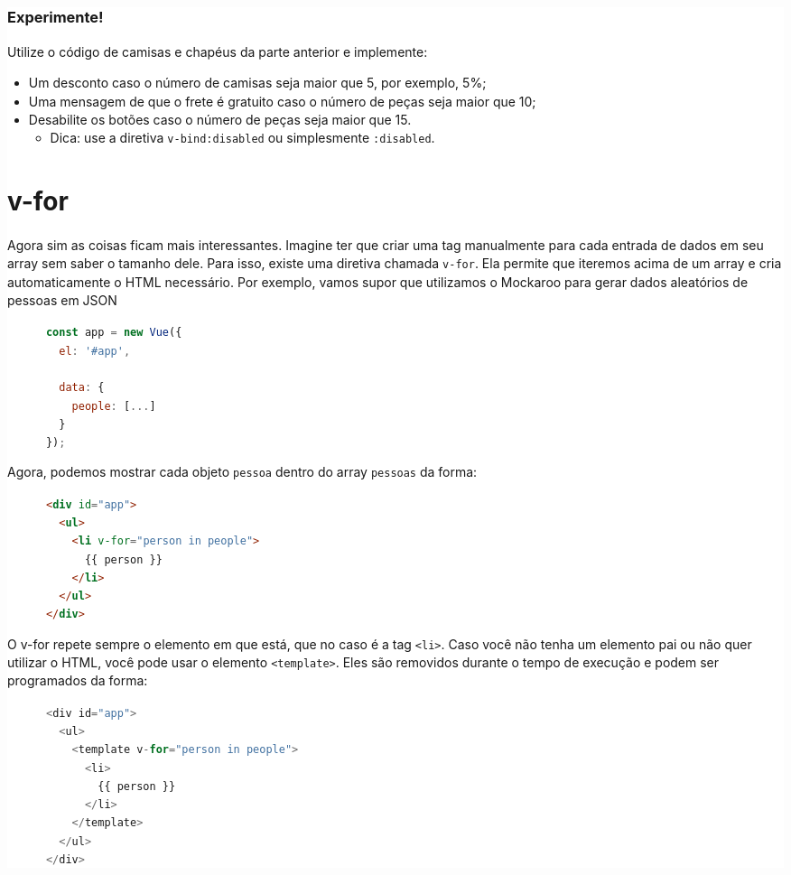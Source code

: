 

### Experimente!

Utilize o código de camisas e chapéus da parte anterior e implemente:

- Um desconto caso o número de camisas seja maior que 5, por exemplo, 5%;
- Uma mensagem de que o frete é gratuito caso o número de peças seja maior que 10;
- Desabilite os botões caso o número de peças seja maior que 15.
  - Dica: use a diretiva `v-bind:disabled` ou simplesmente `:disabled`.





# v-for

Agora sim as coisas ficam mais interessantes. Imagine ter que criar uma tag manualmente para cada entrada de dados em seu array sem saber o tamanho dele. Para isso, existe uma diretiva chamada `v-for`. Ela permite que iteremos acima de um array e cria automaticamente o HTML necessário. Por exemplo, vamos supor que utilizamos o Mockaroo para gerar dados aleatórios de pessoas em JSON 

```js
      const app = new Vue({
        el: '#app',

        data: {
          people: [...]
        }
      });
```

Agora, podemos mostrar cada objeto `pessoa` dentro do array `pessoas` da forma:

```html
      <div id="app">
        <ul>
          <li v-for="person in people">
            {{ person }}
          </li>
        </ul>
      </div>
```

O v-for repete sempre o elemento em que está, que no caso é a tag `<li>`. Caso você não tenha um elemento pai ou não quer utilizar o HTML, você pode usar o elemento `<template>`. Eles são removidos durante o tempo de execução e podem ser programados da forma:

```js
      <div id="app">
        <ul>
          <template v-for="person in people">
            <li>
              {{ person }}
            </li>
          </template>
        </ul>
      </div>
```
